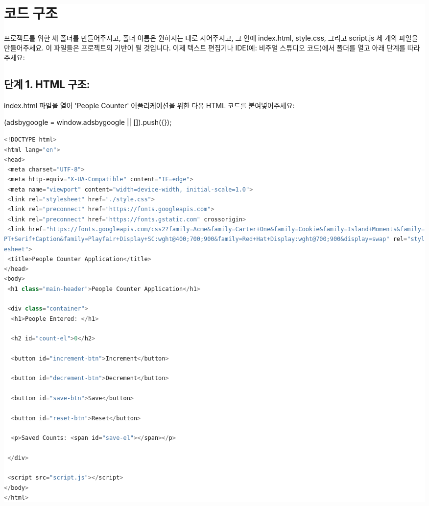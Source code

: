 # 코드 구조

프로젝트를 위한 새 폴더를 만들어주시고, 폴더 이름은 원하시는 대로 지어주시고, 그 안에 index.html, style.css, 그리고 script.js 세 개의 파일을 만들어주세요. 이 파일들은 프로젝트의 기반이 될 것입니다. 이제 텍스트 편집기나 IDE(예: 비주얼 스튜디오 코드)에서 폴더를 열고 아래 단계를 따라주세요:

## 단계 1. HTML 구조:

index.html 파일을 열어 'People Counter' 어플리케이션을 위한 다음 HTML 코드를 붙여넣어주세요:


<ins class="adsbygoogle"
  style="display:block"
  data-ad-client="ca-pub-4877378276818686"
  data-ad-slot="9743150776"
  data-ad-format="auto"
  data-full-width-responsive="true"></ins>
<component is="script">
(adsbygoogle = window.adsbygoogle || []).push({});
</component>

```js
<!DOCTYPE html>
<html lang="en">
<head>
 <meta charset="UTF-8">
 <meta http-equiv="X-UA-Compatible" content="IE=edge">
 <meta name="viewport" content="width=device-width, initial-scale=1.0">
 <link rel="stylesheet" href="./style.css">
 <link rel="preconnect" href="https://fonts.googleapis.com">
 <link rel="preconnect" href="https://fonts.gstatic.com" crossorigin>
 <link href="https://fonts.googleapis.com/css2?family=Acme&family=Carter+One&family=Cookie&family=Island+Moments&family=PT+Serif+Caption&family=Playfair+Display+SC:wght@400;700;900&family=Red+Hat+Display:wght@700;900&display=swap" rel="stylesheet">
 <title>People Counter Application</title>
</head>
<body>
 <h1 class="main-header">People Counter Application</h1>

 <div class="container">
  <h1>People Entered: </h1>

  <h2 id="count-el">0</h2>

  <button id="increment-btn">Increment</button>

  <button id="decrement-btn">Decrement</button>

  <button id="save-btn">Save</button>

  <button id="reset-btn">Reset</button>

  <p>Saved Counts: <span id="save-el"></span></p>

 </div>

 <script src="script.js"></script>
</body>
</html>
```
